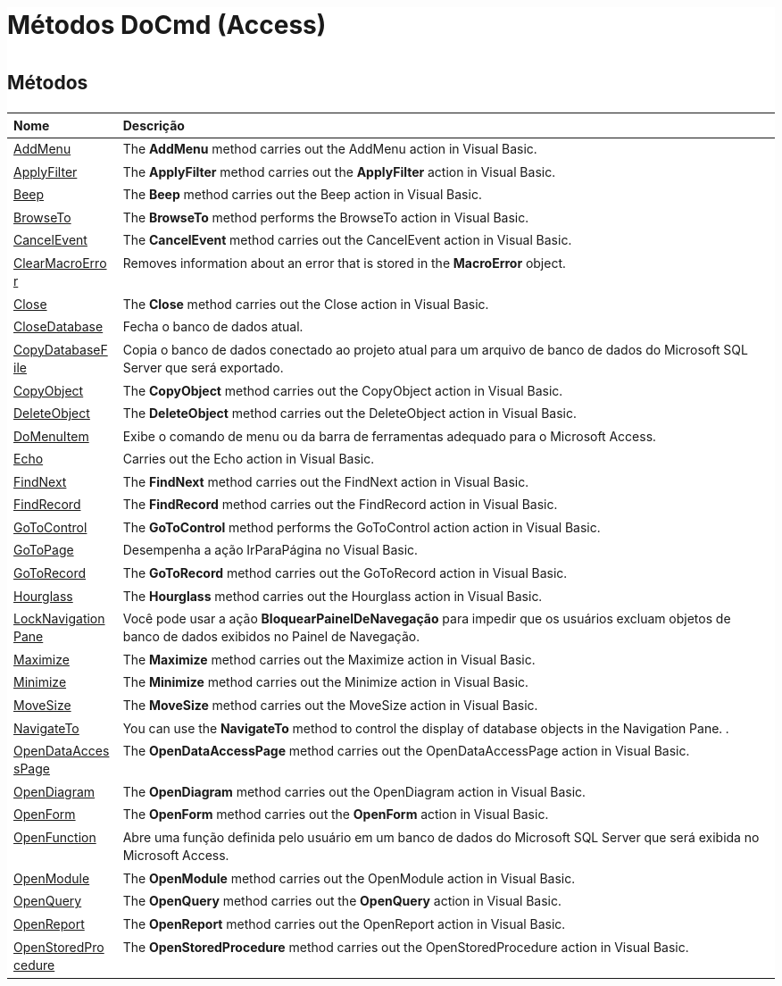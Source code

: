 
# Métodos DoCmd (Access)

## Métodos



|**Nome**|**Descrição**|
|:-----|:-----|
|[AddMenu](d2db2143-fd15-56b3-ee99-b895bc6b21f8.md)|The  **AddMenu** method carries out the AddMenu action in Visual Basic.|
|[ApplyFilter](926c7135-131b-1a7c-465b-a9b2ed71cd7b.md)|The  **ApplyFilter** method carries out the **ApplyFilter** action in Visual Basic.|
|[Beep](822a565d-89d9-fdc1-eb01-b8535e363714.md)|The  **Beep** method carries out the Beep action in Visual Basic.|
|[BrowseTo](7cfd2cc5-ad2d-4bf8-ed90-1fb6adf1890a.md)|The  **BrowseTo** method performs the BrowseTo action in Visual Basic.|
|[CancelEvent](f8c0d2ff-9bf3-09d5-d15b-d3134bb6df80.md)|The  **CancelEvent** method carries out the CancelEvent action in Visual Basic.|
|[ClearMacroError](2784bfc8-f61a-a461-e067-640a4244436d.md)|Removes information about an error that is stored in the  **MacroError** object.|
|[Close](3fdb2fa2-31d8-baf7-89f3-f9ef330280b3.md)|The  **Close** method carries out the Close action in Visual Basic.|
|[CloseDatabase](0150a029-176c-7385-71ee-0d76d6fb9ca3.md)|Fecha o banco de dados atual.|
|[CopyDatabaseFile](15a820d9-fbcb-d803-d58a-5718924e6c73.md)|Copia o banco de dados conectado ao projeto atual para um arquivo de banco de dados do Microsoft SQL Server que será exportado.|
|[CopyObject](003e5b47-f8a2-2b6a-5e0c-7fb3e87b3258.md)|The  **CopyObject** method carries out the CopyObject action in Visual Basic.|
|[DeleteObject](8e59c5a8-89bd-0d90-9fd1-a1178c73c1c1.md)|The  **DeleteObject** method carries out the DeleteObject action in Visual Basic.|
|[DoMenuItem](b897bfdb-7f03-2b42-2bfd-219a2f4aa21b.md)|Exibe o comando de menu ou da barra de ferramentas adequado para o Microsoft Access.|
|[Echo](519b4fe7-ff48-7ab3-3117-43da2278aa66.md)|Carries out the Echo action in Visual Basic.|
|[FindNext](7edd2936-85d2-27f1-e72e-2408338fa740.md)|The  **FindNext** method carries out the FindNext action in Visual Basic.|
|[FindRecord](dc48bc3d-5408-40a8-509b-e52b48b26187.md)|The  **FindRecord** method carries out the FindRecord action in Visual Basic.|
|[GoToControl](2b51231d-f6a4-4891-d49d-bedb68f85b04.md)|The  **GoToControl** method performs the GoToControl action action in Visual Basic.|
|[GoToPage](37fe25b3-85b2-f681-acfd-96dab039e58f.md)|Desempenha a ação IrParaPágina no Visual Basic.|
|[GoToRecord](5494b6fc-112f-e944-9072-873b00271ab1.md)|The  **GoToRecord** method carries out the GoToRecord action in Visual Basic.|
|[Hourglass](e032e879-6ce4-982d-08cb-f9622c000b11.md)|The  **Hourglass** method carries out the Hourglass action in Visual Basic.|
|[LockNavigationPane](64b44d9b-4cbd-182c-9bfb-89b4ca04dbf9.md)|Você pode usar a ação  **BloquearPainelDeNavegação** para impedir que os usuários excluam objetos de banco de dados exibidos no Painel de Navegação.|
|[Maximize](6b1103f5-07b8-fbcf-ff7e-ccbfd6945768.md)|The  **Maximize** method carries out the Maximize action in Visual Basic.|
|[Minimize](fa29ccaa-9d61-c5c3-fc32-f53a5d96ff05.md)|The  **Minimize** method carries out the Minimize action in Visual Basic.|
|[MoveSize](8fe8fc60-023e-26ce-c11a-2c29ffc21fbb.md)|The  **MoveSize** method carries out the MoveSize action in Visual Basic.|
|[NavigateTo](27a6e4ee-1c03-2652-3c5a-73c45f3109df.md)|You can use the  **NavigateTo** method to control the display of database objects in the Navigation Pane. .|
|[OpenDataAccessPage](130dcb88-e3e6-25a6-186c-bf541d114169.md)|The  **OpenDataAccessPage** method carries out the OpenDataAccessPage action in Visual Basic.|
|[OpenDiagram](a9736e57-eb82-77d7-c57a-8c793333392a.md)|The  **OpenDiagram** method carries out the OpenDiagram action in Visual Basic.|
|[OpenForm](a1c9d3a9-2af8-c30a-acb0-6428c70dcdb0.md)|The  **OpenForm** method carries out the **OpenForm** action in Visual Basic.|
|[OpenFunction](56168394-9e83-f620-8b5e-680e824ec941.md)|Abre uma função definida pelo usuário em um banco de dados do Microsoft SQL Server que será exibida no Microsoft Access.|
|[OpenModule](3d0b1599-6f52-e369-55e4-7fdc1c370953.md)|The  **OpenModule** method carries out the OpenModule action in Visual Basic.|
|[OpenQuery](3ea20a28-8dd4-e54c-831b-e7e5444aa793.md)|The  **OpenQuery** method carries out the **OpenQuery** action in Visual Basic.|
|[OpenReport](3c08755a-5116-f085-d498-725dc12e62f1.md)|The  **OpenReport** method carries out the OpenReport action in Visual Basic.|
|[OpenStoredProcedure](90e229f9-072a-8d41-4c9b-363501770c8c.md)|The  **OpenStoredProcedure** method carries out the OpenStoredProcedure action in Visual Basic.|